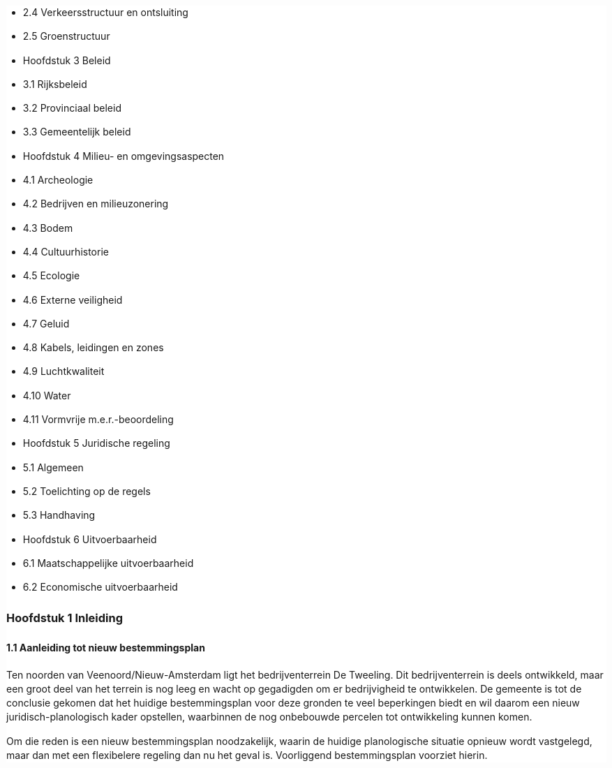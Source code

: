+ 2\.4 Verkeersstructuur en ontsluiting

+ 2\.5 Groenstructuur

* Hoofdstuk 3 Beleid

+ 3\.1 Rijksbeleid

+ 3\.2 Provinciaal beleid

+ 3\.3 Gemeentelijk beleid

* Hoofdstuk 4 Milieu\- en omgevingsaspecten

+ 4\.1 Archeologie

+ 4\.2 Bedrijven en milieuzonering

+ 4\.3 Bodem

+ 4\.4 Cultuurhistorie

+ 4\.5 Ecologie

+ 4\.6 Externe veiligheid

+ 4\.7 Geluid

+ 4\.8 Kabels, leidingen en zones

+ 4\.9 Luchtkwaliteit

+ 4\.10 Water

+ 4\.11 Vormvrije m.e.r.\-beoordeling

* Hoofdstuk 5 Juridische regeling

+ 5\.1 Algemeen

+ 5\.2 Toelichting op de regels

+ 5\.3 Handhaving

* Hoofdstuk 6 Uitvoerbaarheid

+ 6\.1 Maatschappelijke uitvoerbaarheid

+ 6\.2 Economische uitvoerbaarheid

### Hoofdstuk 1 Inleiding

#### 1\.1 Aanleiding tot nieuw bestemmingsplan

Ten noorden van Veenoord/Nieuw\-Amsterdam ligt het bedrijventerrein De Tweeling. Dit bedrijventerrein is deels ontwikkeld, maar een groot deel van het terrein is nog leeg en wacht op gegadigden om er bedrijvigheid te ontwikkelen. De gemeente is tot de conclusie gekomen dat het huidige bestemmingsplan voor deze gronden te veel beperkingen biedt en wil daarom een nieuw juridisch\-planologisch kader opstellen, waarbinnen de nog onbebouwde percelen tot ontwikkeling kunnen komen.

Om die reden is een nieuw bestemmingsplan noodzakelijk, waarin de huidige planologische situatie opnieuw wordt vastgelegd, maar dan met een flexibelere regeling dan nu het geval is. Voorliggend bestemmingsplan voorziet hierin.
